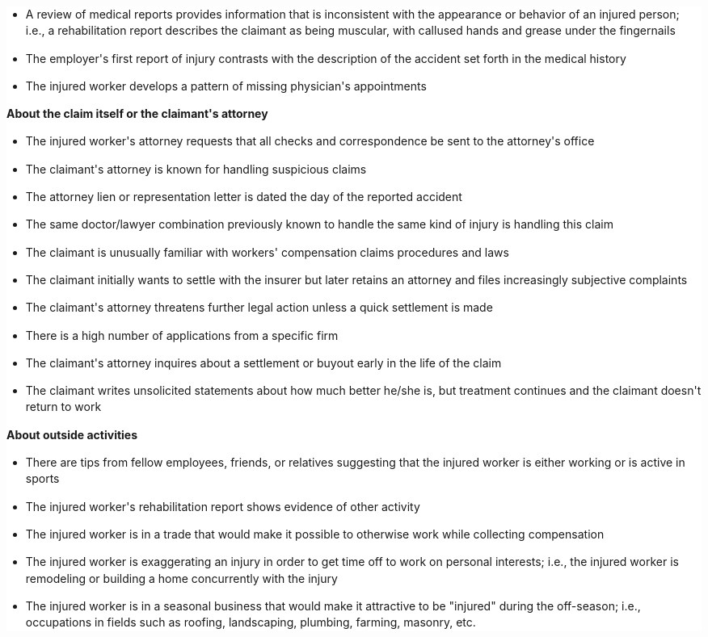-   A review of medical reports provides information that is
    inconsistent with the appearance or behavior of an injured person;
    i.e., a rehabilitation report describes the claimant as being
    muscular, with callused hands and grease under the fingernails

-   The employer's first report of injury contrasts with the description
    of the accident set forth in the medical history

-   The injured worker develops a pattern of missing physician's
    appointments

**About the claim itself or the claimant's attorney**

-   The injured worker's attorney requests that all checks and
    correspondence be sent to the attorney's office

-   The claimant's attorney is known for handling suspicious claims

-   The attorney lien or representation letter is dated the day of the
    reported accident

-   The same doctor/lawyer combination previously known to handle the
    same kind of injury is handling this claim

-   The claimant is unusually familiar with workers' compensation claims
    procedures and laws

-   The claimant initially wants to settle with the insurer but later
    retains an attorney and files increasingly subjective complaints

-   The claimant's attorney threatens further legal action unless a
    quick settlement is made

-   There is a high number of applications from a specific firm

-   The claimant's attorney inquires about a settlement or buyout early
    in the life of the claim

-   The claimant writes unsolicited statements about how much better
    he/she is, but treatment continues and the claimant doesn't return
    to work

**About outside activities**

-   There are tips from fellow employees, friends, or relatives
    suggesting that the injured worker is either working or is active in
    sports

-   The injured worker's rehabilitation report shows evidence of other
    activity

-   The injured worker is in a trade that would make it possible to
    otherwise work while collecting compensation

-   The injured worker is exaggerating an injury in order to get time
    off to work on personal interests; i.e., the injured worker is
    remodeling or building a home concurrently with the injury

-   The injured worker is in a seasonal business that would make it
    attractive to be "injured" during the off-season; i.e., occupations
    in fields such as roofing, landscaping, plumbing, farming, masonry,
    etc.
